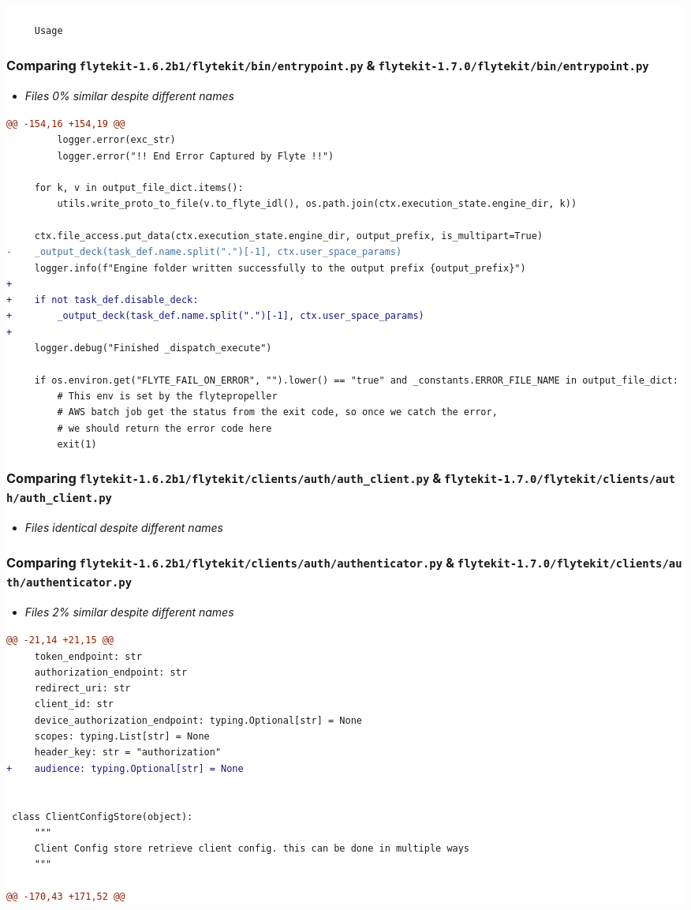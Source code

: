 ```diff
 
     Usage
```

### Comparing `flytekit-1.6.2b1/flytekit/bin/entrypoint.py` & `flytekit-1.7.0/flytekit/bin/entrypoint.py`

 * *Files 0% similar despite different names*

```diff
@@ -154,16 +154,19 @@
         logger.error(exc_str)
         logger.error("!! End Error Captured by Flyte !!")
 
     for k, v in output_file_dict.items():
         utils.write_proto_to_file(v.to_flyte_idl(), os.path.join(ctx.execution_state.engine_dir, k))
 
     ctx.file_access.put_data(ctx.execution_state.engine_dir, output_prefix, is_multipart=True)
-    _output_deck(task_def.name.split(".")[-1], ctx.user_space_params)
     logger.info(f"Engine folder written successfully to the output prefix {output_prefix}")
+
+    if not task_def.disable_deck:
+        _output_deck(task_def.name.split(".")[-1], ctx.user_space_params)
+
     logger.debug("Finished _dispatch_execute")
 
     if os.environ.get("FLYTE_FAIL_ON_ERROR", "").lower() == "true" and _constants.ERROR_FILE_NAME in output_file_dict:
         # This env is set by the flytepropeller
         # AWS batch job get the status from the exit code, so once we catch the error,
         # we should return the error code here
         exit(1)
```

### Comparing `flytekit-1.6.2b1/flytekit/clients/auth/auth_client.py` & `flytekit-1.7.0/flytekit/clients/auth/auth_client.py`

 * *Files identical despite different names*

### Comparing `flytekit-1.6.2b1/flytekit/clients/auth/authenticator.py` & `flytekit-1.7.0/flytekit/clients/auth/authenticator.py`

 * *Files 2% similar despite different names*

```diff
@@ -21,14 +21,15 @@
     token_endpoint: str
     authorization_endpoint: str
     redirect_uri: str
     client_id: str
     device_authorization_endpoint: typing.Optional[str] = None
     scopes: typing.List[str] = None
     header_key: str = "authorization"
+    audience: typing.Optional[str] = None
 
 
 class ClientConfigStore(object):
     """
     Client Config store retrieve client config. this can be done in multiple ways
     """
 
@@ -170,43 +171,52 @@
```